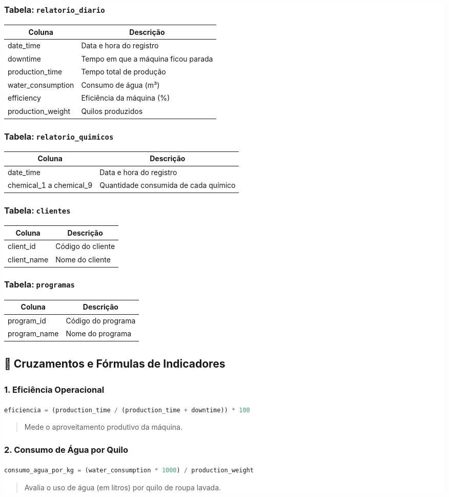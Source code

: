 ### Tabela: `relatorio_diario`
| Coluna            | Descrição                                |
|-------------------|-------------------------------------------|
| date_time         | Data e hora do registro                   |
| downtime          | Tempo em que a máquina ficou parada       |
| production_time   | Tempo total de produção                   |
| water_consumption | Consumo de água (m³)                      |
| efficiency        | Eficiência da máquina (%)                 |
| production_weight | Quilos produzidos                         |

### Tabela: `relatorio_quimicos`
| Coluna     | Descrição                                  |
|------------|---------------------------------------------|
| date_time  | Data e hora do registro                     |
| chemical_1 a chemical_9 | Quantidade consumida de cada químico |

### Tabela: `clientes`
| Coluna      | Descrição              |
|-------------|------------------------|
| client_id   | Código do cliente      |
| client_name | Nome do cliente        |

### Tabela: `programas`
| Coluna       | Descrição              |
|--------------|------------------------|
| program_id   | Código do programa     |
| program_name | Nome do programa       |

## 🔗 Cruzamentos e Fórmulas de Indicadores

### 1. Eficiência Operacional
```python
eficiencia = (production_time / (production_time + downtime)) * 100
```
> Mede o aproveitamento produtivo da máquina.

### 2. Consumo de Água por Quilo
```python
consumo_agua_por_kg = (water_consumption * 1000) / production_weight
```
> Avalia o uso de água (em litros) por quilo de roupa lavada.
